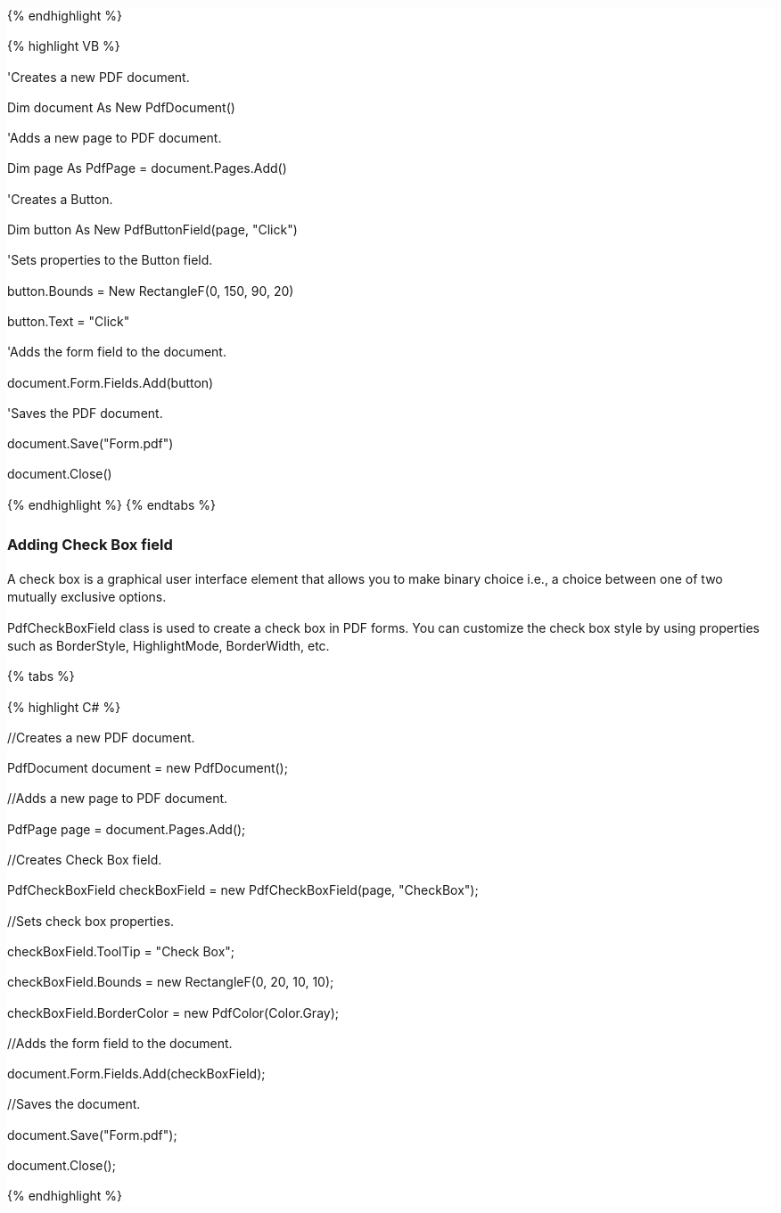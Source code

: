 {% endhighlight %}

{% highlight VB %}

'Creates a new PDF document.

Dim document As New PdfDocument()

'Adds a new page to PDF document.

Dim page As PdfPage = document.Pages.Add()

'Creates a Button.

Dim button As New PdfButtonField(page, "Click")

'Sets properties to the Button field.

button.Bounds = New RectangleF(0, 150, 90, 20)

button.Text = "Click"

'Adds the form field to the document.

document.Form.Fields.Add(button)

'Saves the PDF document.

document.Save("Form.pdf")

document.Close()

{% endhighlight %}
{% endtabs %} 
### Adding Check Box field

A check box is a graphical user interface element that allows you to make binary choice i.e., a choice between one of two mutually exclusive options. 

PdfCheckBoxField class is used to create a check box in PDF forms. You can customize the check box style by using properties such as BorderStyle, HighlightMode, BorderWidth, etc.


{% tabs %}

{% highlight C# %}

//Creates a new PDF document.

PdfDocument document = new PdfDocument();

//Adds a new page to PDF document.

PdfPage page = document.Pages.Add();

//Creates Check Box field.

PdfCheckBoxField checkBoxField = new PdfCheckBoxField(page, "CheckBox");

//Sets check box properties.

checkBoxField.ToolTip = "Check Box";

checkBoxField.Bounds = new RectangleF(0, 20, 10, 10);

checkBoxField.BorderColor = new PdfColor(Color.Gray);

//Adds the form field to the document.

document.Form.Fields.Add(checkBoxField);

//Saves the document.

document.Save("Form.pdf");

document.Close();

{% endhighlight %}
